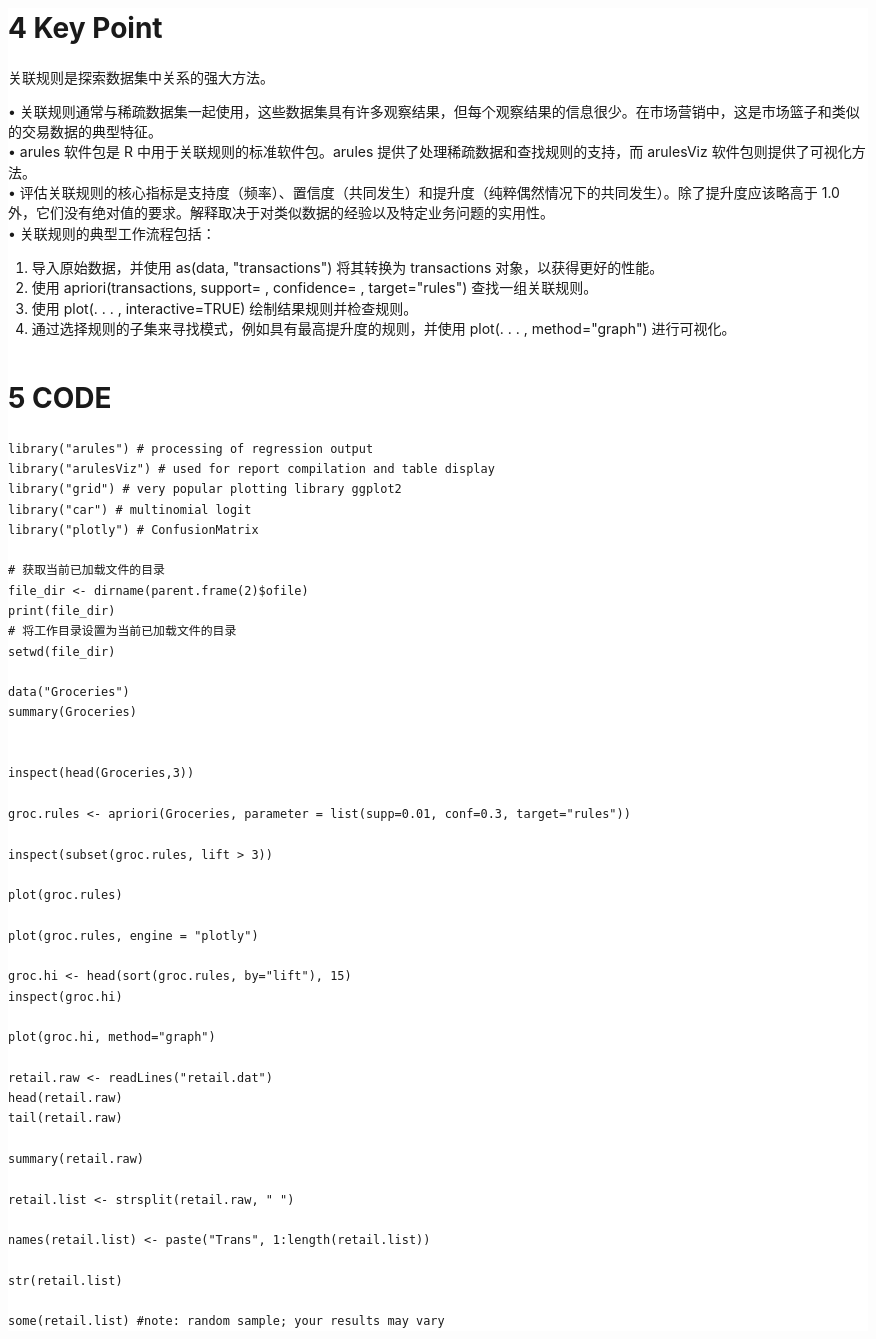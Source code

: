 # 4 Key Point

关联规则是探索数据集中关系的强大方法。

• 关联规则通常与稀疏数据集一起使用，这些数据集具有许多观察结果，但每个观察结果的信息很少。在市场营销中，这是市场篮子和类似的交易数据的典型特征。  
• arules 软件包是 R 中用于关联规则的标准软件包。arules 提供了处理稀疏数据和查找规则的支持，而 arulesViz 软件包则提供了可视化方法。  
• 评估关联规则的核心指标是支持度（频率）、置信度（共同发生）和提升度（纯粹偶然情况下的共同发生）。除了提升度应该略高于 1.0 外，它们没有绝对值的要求。解释取决于对类似数据的经验以及特定业务问题的实用性。  
• 关联规则的典型工作流程包括：    

  1. 导入原始数据，并使用 as(data, "transactions") 将其转换为 transactions 对象，以获得更好的性能。  
  2. 使用 apriori(transactions, support= , confidence= , target="rules") 查找一组关联规则。  
  3. 使用 plot(. . . , interactive=TRUE) 绘制结果规则并检查规则。  
  4. 通过选择规则的子集来寻找模式，例如具有最高提升度的规则，并使用 plot(. . . , method="graph") 进行可视化。   

# 5 CODE

```
library("arules") # processing of regression output 
library("arulesViz") # used for report compilation and table display 
library("grid") # very popular plotting library ggplot2 
library("car") # multinomial logit
library("plotly") # ConfusionMatrix

# 获取当前已加载文件的目录
file_dir <- dirname(parent.frame(2)$ofile)
print(file_dir)
# 将工作目录设置为当前已加载文件的目录
setwd(file_dir)

data("Groceries")
summary(Groceries)


inspect(head(Groceries,3))

groc.rules <- apriori(Groceries, parameter = list(supp=0.01, conf=0.3, target="rules"))

inspect(subset(groc.rules, lift > 3))

plot(groc.rules)

plot(groc.rules, engine = "plotly")

groc.hi <- head(sort(groc.rules, by="lift"), 15) 
inspect(groc.hi)

plot(groc.hi, method="graph")

retail.raw <- readLines("retail.dat")
head(retail.raw)
tail(retail.raw)

summary(retail.raw)

retail.list <- strsplit(retail.raw, " ")

names(retail.list) <- paste("Trans", 1:length(retail.list))

str(retail.list)

some(retail.list) #note: random sample; your results may vary

```